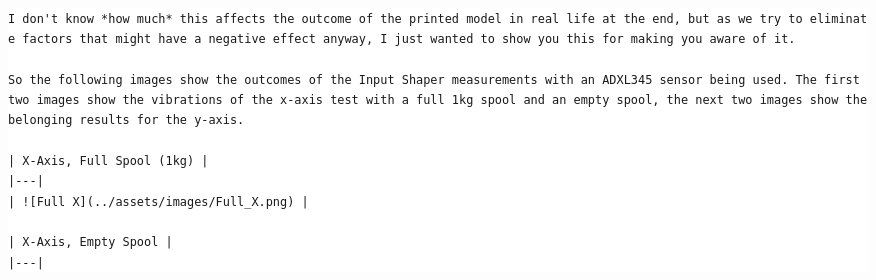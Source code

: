     I don't know *how much* this affects the outcome of the printed model in real life at the end, but as we try to eliminate factors that might have a negative effect anyway, I just wanted to show you this for making you aware of it.  
    
    So the following images show the outcomes of the Input Shaper measurements with an ADXL345 sensor being used. The first two images show the vibrations of the x-axis test with a full 1kg spool and an empty spool, the next two images show the belonging results for the y-axis.  
    
    | X-Axis, Full Spool (1kg) |
    |---|
    | ![Full X](../assets/images/Full_X.png) |  
    
    | X-Axis, Empty Spool |
    |---|